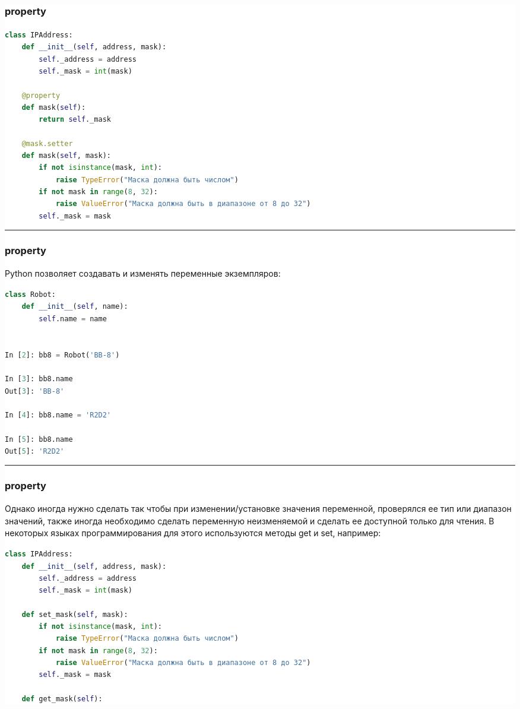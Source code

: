### property

```python
class IPAddress:
    def __init__(self, address, mask):
        self._address = address
        self._mask = int(mask)

    @property
    def mask(self):
        return self._mask

    @mask.setter
    def mask(self, mask):
        if not isinstance(mask, int):
            raise TypeError("Маска должна быть числом")
        if not mask in range(8, 32):
            raise ValueError("Маска должна быть в диапазоне от 8 до 32")
        self._mask = mask
```

---
### property

Python позволяет создавать и изменять переменные экземпляров:

```python
class Robot:
    def __init__(self, name):
        self.name = name


In [2]: bb8 = Robot('BB-8')

In [3]: bb8.name
Out[3]: 'BB-8'

In [4]: bb8.name = 'R2D2'

In [5]: bb8.name
Out[5]: 'R2D2'
```
---
### property

Однако иногда нужно сделать так чтобы при изменении/установке значения переменной,
проверялся ее тип или диапазон значений, также иногда необходимо сделать переменную
неизменяемой и сделать ее доступной только для чтения.
В некоторых языках программирования для этого используются методы get и set,
например:

```python
class IPAddress:
    def __init__(self, address, mask):
        self._address = address
        self._mask = int(mask)

    def set_mask(self, mask):
        if not isinstance(mask, int):
            raise TypeError("Маска должна быть числом")
        if not mask in range(8, 32):
            raise ValueError("Маска должна быть в диапазоне от 8 до 32")
        self._mask = mask

    def get_mask(self):
```